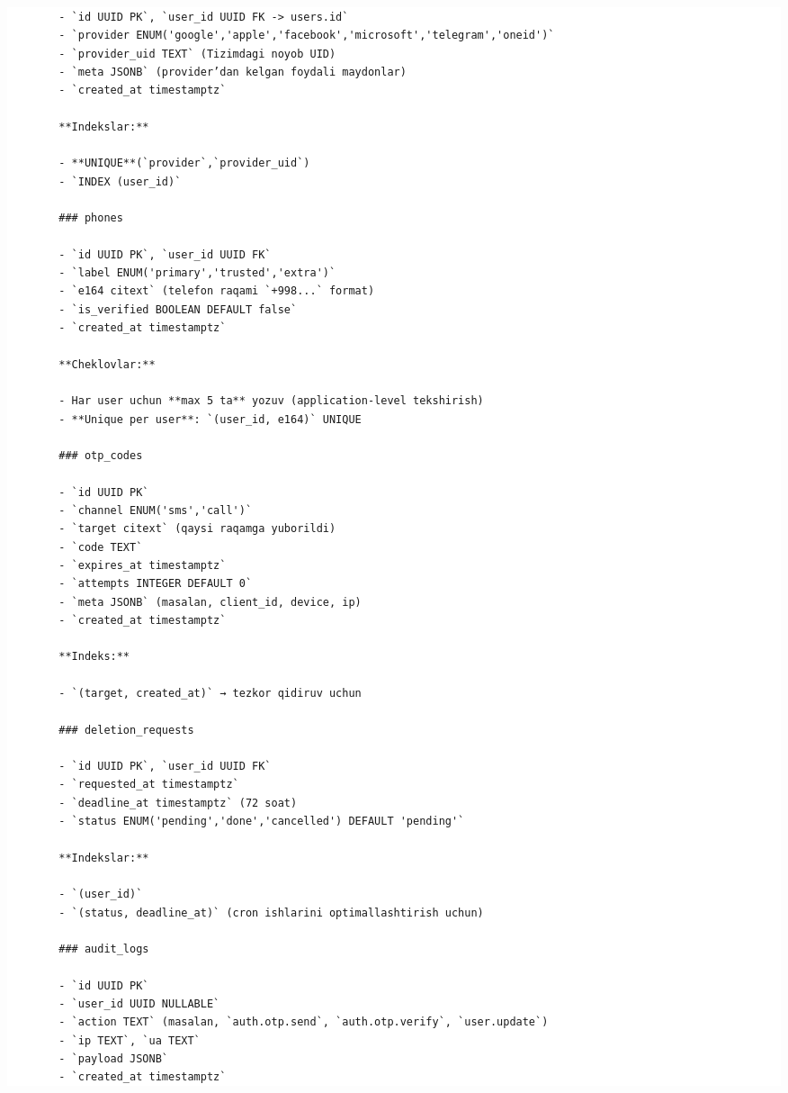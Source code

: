            - `id UUID PK`, `user_id UUID FK -> users.id`
            - `provider ENUM('google','apple','facebook','microsoft','telegram','oneid')`
            - `provider_uid TEXT` (Tizimdagi noyob UID)
            - `meta JSONB` (provider’dan kelgan foydali maydonlar)
            - `created_at timestamptz`
            
            **Indekslar:**
            
            - **UNIQUE**(`provider`,`provider_uid`)
            - `INDEX (user_id)`
            
            ### phones
            
            - `id UUID PK`, `user_id UUID FK`
            - `label ENUM('primary','trusted','extra')`
            - `e164 citext` (telefon raqami `+998...` format)
            - `is_verified BOOLEAN DEFAULT false`
            - `created_at timestamptz`
            
            **Cheklovlar:**
            
            - Har user uchun **max 5 ta** yozuv (application-level tekshirish)
            - **Unique per user**: `(user_id, e164)` UNIQUE
            
            ### otp_codes
            
            - `id UUID PK`
            - `channel ENUM('sms','call')`
            - `target citext` (qaysi raqamga yuborildi)
            - `code TEXT`
            - `expires_at timestamptz`
            - `attempts INTEGER DEFAULT 0`
            - `meta JSONB` (masalan, client_id, device, ip)
            - `created_at timestamptz`
            
            **Indeks:**
            
            - `(target, created_at)` → tezkor qidiruv uchun
            
            ### deletion_requests
            
            - `id UUID PK`, `user_id UUID FK`
            - `requested_at timestamptz`
            - `deadline_at timestamptz` (72 soat)
            - `status ENUM('pending','done','cancelled') DEFAULT 'pending'`
            
            **Indekslar:**
            
            - `(user_id)`
            - `(status, deadline_at)` (cron ishlarini optimallashtirish uchun)
            
            ### audit_logs
            
            - `id UUID PK`
            - `user_id UUID NULLABLE`
            - `action TEXT` (masalan, `auth.otp.send`, `auth.otp.verify`, `user.update`)
            - `ip TEXT`, `ua TEXT`
            - `payload JSONB`
            - `created_at timestamptz`
            